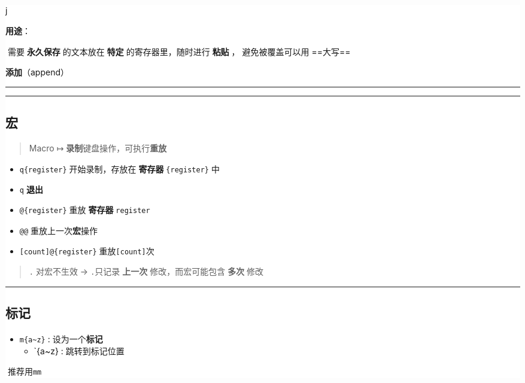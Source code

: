 j



**用途**：

​	需要  **永久保存**  的文本放在 **特定** 的寄存器里，随时进行 **粘贴**	， 避免被覆盖可以用 ==大写== 

**添加**（append）





***

***



## 宏

> Macro	$\longmapsto$	**录制**键盘操作，可执行**重放**



- `q{register}`	开始录制，存放在 **寄存器**  `{register}`  中
- `q`       **退出**



- `@{register}`	重放 **寄存器** `register`
- `@@`    重放上一次**宏**操作
- `[count]@{register}`    重放`[count]`次



> `.`	对宏不生效	->	`.`只记录 **上一次** 修改，而宏可能包含 **多次** 修改



















 

***





## 标记



- `m{a~z}`	:	设为一个**标记**
  - `{a~z}  :	跳转到标记位置

​	 推荐用`mm`
